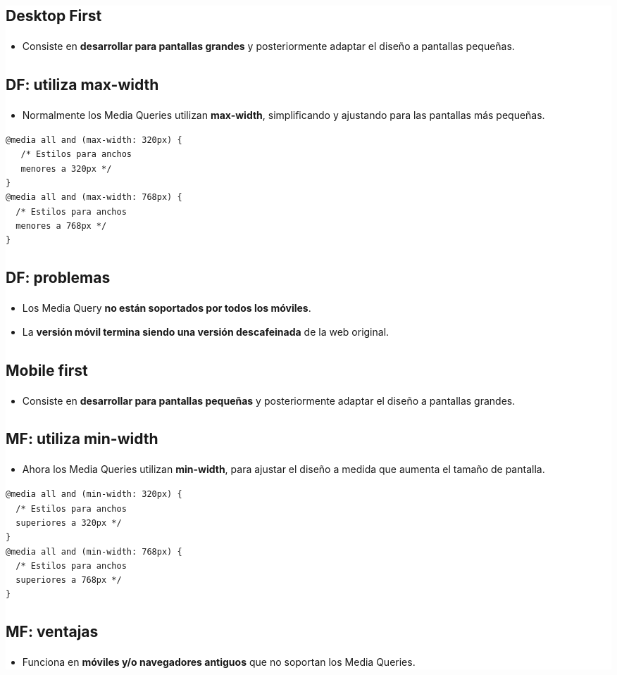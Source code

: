 ## Desktop First

- Consiste en **desarrollar para pantallas grandes** y posteriormente adaptar el diseño a pantallas pequeñas.

## DF: utiliza max-width

- Normalmente los Media Queries utilizan **max-width**, simplificando y ajustando para las pantallas más pequeñas.

~~~
@media all and (max-width: 320px) {
   /* Estilos para anchos
   menores a 320px */
}
@media all and (max-width: 768px) {
  /* Estilos para anchos
  menores a 768px */
}
~~~

## DF: problemas

- Los Media Query **no están soportados por todos los móviles**.

- La **versión móvil termina siendo una versión descafeinada** de la web original.

## Mobile first

- Consiste en **desarrollar para pantallas pequeñas** y posteriormente adaptar el diseño a pantallas grandes.

## MF: utiliza min-width

- Ahora los Media Queries utilizan **min-width**, para ajustar el diseño a medida que aumenta el tamaño de pantalla.

~~~
@media all and (min-width: 320px) {
  /* Estilos para anchos
  superiores a 320px */
}
@media all and (min-width: 768px) {
  /* Estilos para anchos
  superiores a 768px */
}
~~~

## MF: ventajas

- Funciona en **móviles y/o navegadores antiguos** que no soportan los Media Queries.
